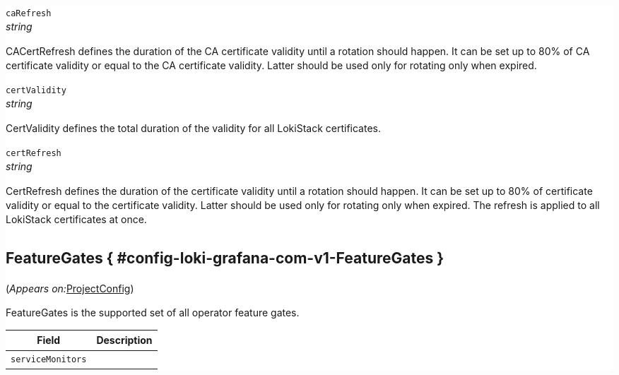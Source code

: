 </td>
</tr>
<tr>
<td>
<code>caRefresh</code><br/>
<em>
string
</em>
</td>
<td>
<p>CACertRefresh defines the duration of the CA certificate validity until a rotation
should happen. It can be set up to 80% of CA certificate validity or equal to the
CA certificate validity. Latter should be used only for rotating only when expired.</p>
</td>
</tr>
<tr>
<td>
<code>certValidity</code><br/>
<em>
string
</em>
</td>
<td>
<p>CertValidity defines the total duration of the validity for all LokiStack certificates.</p>
</td>
</tr>
<tr>
<td>
<code>certRefresh</code><br/>
<em>
string
</em>
</td>
<td>
<p>CertRefresh defines the duration of the certificate validity until a rotation
should happen. It can be set up to 80% of certificate validity or equal to the
certificate validity. Latter should be used only for rotating only when expired.
The refresh is applied to all LokiStack certificates at once.</p>
</td>
</tr>
</tbody>
</table>

## FeatureGates { #config-loki-grafana-com-v1-FeatureGates }
<p>
(<em>Appears on:</em><a href="#config-loki-grafana-com-v1-ProjectConfig">ProjectConfig</a>)
</p>
<div>
<p>FeatureGates is the supported set of all operator feature gates.</p>
</div>
<table>
<thead>
<tr>
<th>Field</th>
<th>Description</th>
</tr>
</thead>
<tbody>
<tr>
<td>
<code>serviceMonitors</code><br/>
<em>